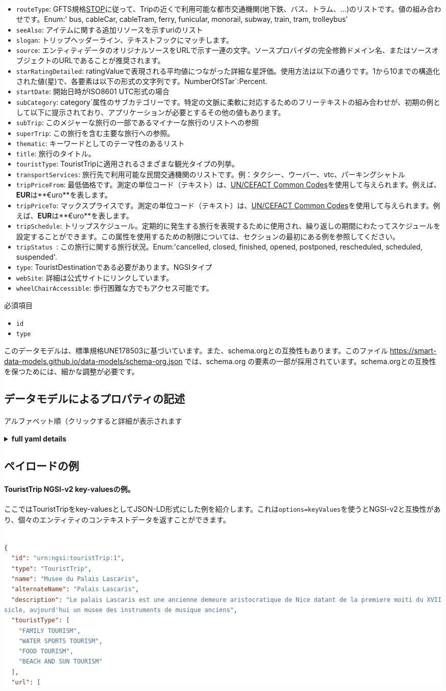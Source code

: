 - `routeType`: GFTS規格[STOP](https://developers.google.com/transit/gtfs/reference/#stopstxt)に従って、Tripの近くで利用可能な都市交通機関(地下鉄、バス、トラム、...)のリストです。値の組み合わせです。Enum:' bus, cableCar, cableTram, ferry, funicular, monorail, subway, train, tram, trolleybus'  
- `seeAlso`: アイテムに関する追加リソースを示すuriのリスト  
- `slogan`: トリップヘッダーライン、テキストフックにマッチします。  
- `source`: エンティティデータのオリジナルソースをURLで示す一連の文字。ソースプロバイダの完全修飾ドメイン名、またはソースオブジェクトのURLであることが推奨されます。  
- `starRatingDetailed`: ratingValueで表現される平均値につながった詳細な星評価。使用方法は以下の通りです。1から10までの構造化された値(星)で、各要素は以下の形式の文字列です。NumberOfSTar`:Percent.  
- `startDate`: 開始日時がISO8601 UTC形式の場合  
- `subCategory`: category`属性のサブカテゴリーです。特定の文脈に柔軟に対応するためのフリーテキストの組み合わせが、初期の例として以下に提示されており、アプリケーションが必要とするその他の値もあります。  
- `subTrip`: このメジャーな旅行の一部であるマイナーな旅行のリストへの参照  
- `superTrip`: この旅行を含む主要な旅行への参照。  
- `thematic`: キーワードとしてのテーマ性のあるリスト  
- `title`: 旅行のタイトル。  
- `touristType`: TouristTripに適用されるさまざまな観光タイプの列挙。  
- `transportServices`: 旅行先で利用可能な民間交通機関のリストです。例：タクシー、ウーバー、vtc、パーキングシャトル  
- `tripPriceFrom`: 最低価格です。測定の単位コード（テキスト）は、[UN/CEFACT Common Codes](http://wiki.goodrelations-vocabulary.org/Documentation/UN/CEFACT_Common_Codes)を使用して与えられます。例えば、**EUR**は**€uro**を表します。  
- `tripPriceTo`: マックスプライスです。測定の単位コード（テキスト）は、[UN/CEFACT Common Codes](http://wiki.goodrelations-vocabulary.org/Documentation/UN/CEFACT_Common_Codes)を使用して与えられます。例えば、**EUR**は**€uro**を表します。  
- `tripSchedule`: トリップスケジュール。定期的に発生する旅行を表現するために使用され、繰り返しの期間にわたってスケジュールを設定することができます。この属性を使用するための制限については、セクションの最初にある例を参照してください。  
- `tripStatus `: この旅行に関する旅行状況。Enum:'cancelled, closed, finished, opened, postponed, rescheduled, scheduled, suspended'.  
- `type`: TouristDestinationである必要があります。NGSIタイプ  
- `webSite`: 詳細は公式サイトにリンクしています。  
- `wheelChairAccessible`: 歩行困難な方でもアクセス可能です。  
  

必須項目  
- `id`  
- `type`  
  

このデータモデルは、標準規格UNE178503に基づいています。また、schema.orgとの互換性もあります。このファイル https://smart-data-models.github.io/data-models/schema-org.json では、schema.org の要素の一部が採用されています。schema.orgとの互換性を保つためには、細かな調整が必要です。  

## データモデルによるプロパティの記述  

アルファベット順（クリックすると詳細が表示されます  
<details><summary><strong>full yaml details</strong></summary></details>    

## ペイロードの例  

#### TouristTrip NGSI-v2 key-valuesの例。  

ここではTouristTripをkey-valuesとしてJSON-LD形式にした例を紹介します。これは`options=keyValues`を使うとNGSI-v2と互換性があり、個々のエンティティのコンテキストデータを返すことができます。  

```json  

{  
  "id": "urn:ngsi:touristTrip:1",  
  "type": "TouristTrip",  
  "name": "Musee du Palais Lascaris",  
  "alternateName": "Palais Lascaris",  
  "description": "Le palais Lascaris est une ancienne demeure aristocratique de Nice datant de la premiere moiti du XVII sicle, aujourd'hui un musee des instruments de musique anciens",  
  "touristType": [  
    "FAMILY TOURISM",  
    "WATER SPORTS TOURISM",  
    "FOOD TOURISM",  
    "BEACH AND SUN TOURISM"  
  ],  
  "url": [  
```
